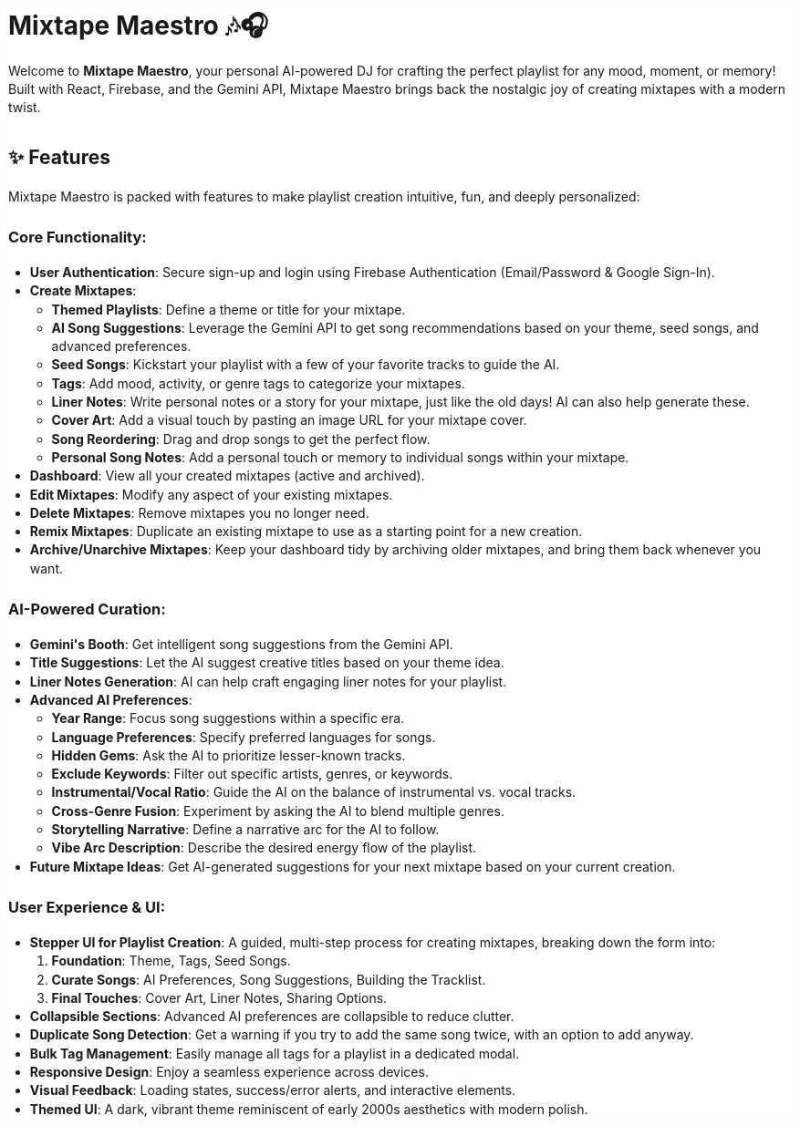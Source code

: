# Mixtape Maestro 🎶🎧

Welcome to **Mixtape Maestro**, your personal AI-powered DJ for crafting the perfect playlist for any mood, moment, or memory! Built with React, Firebase, and the Gemini API, Mixtape Maestro brings back the nostalgic joy of creating mixtapes with a modern twist.

## ✨ Features

Mixtape Maestro is packed with features to make playlist creation intuitive, fun, and deeply personalized:

### Core Functionality:
* **User Authentication**: Secure sign-up and login using Firebase Authentication (Email/Password & Google Sign-In).
* **Create Mixtapes**:
    * **Themed Playlists**: Define a theme or title for your mixtape.
    * **AI Song Suggestions**: Leverage the Gemini API to get song recommendations based on your theme, seed songs, and advanced preferences.
    * **Seed Songs**: Kickstart your playlist with a few of your favorite tracks to guide the AI.
    * **Tags**: Add mood, activity, or genre tags to categorize your mixtapes.
    * **Liner Notes**: Write personal notes or a story for your mixtape, just like the old days! AI can also help generate these.
    * **Cover Art**: Add a visual touch by pasting an image URL for your mixtape cover.
    * **Song Reordering**: Drag and drop songs to get the perfect flow.
    * **Personal Song Notes**: Add a personal touch or memory to individual songs within your mixtape.
* **Dashboard**: View all your created mixtapes (active and archived).
* **Edit Mixtapes**: Modify any aspect of your existing mixtapes.
* **Delete Mixtapes**: Remove mixtapes you no longer need.
* **Remix Mixtapes**: Duplicate an existing mixtape to use as a starting point for a new creation.
* **Archive/Unarchive Mixtapes**: Keep your dashboard tidy by archiving older mixtapes, and bring them back whenever you want.

### AI-Powered Curation:
* **Gemini's Booth**: Get intelligent song suggestions from the Gemini API.
* **Title Suggestions**: Let the AI suggest creative titles based on your theme idea.
* **Liner Notes Generation**: AI can help craft engaging liner notes for your playlist.
* **Advanced AI Preferences**:
    * **Year Range**: Focus song suggestions within a specific era.
    * **Language Preferences**: Specify preferred languages for songs.
    * **Hidden Gems**: Ask the AI to prioritize lesser-known tracks.
    * **Exclude Keywords**: Filter out specific artists, genres, or keywords.
    * **Instrumental/Vocal Ratio**: Guide the AI on the balance of instrumental vs. vocal tracks.
    * **Cross-Genre Fusion**: Experiment by asking the AI to blend multiple genres.
    * **Storytelling Narrative**: Define a narrative arc for the AI to follow.
    * **Vibe Arc Description**: Describe the desired energy flow of the playlist.
* **Future Mixtape Ideas**: Get AI-generated suggestions for your next mixtape based on your current creation.

### User Experience & UI:
* **Stepper UI for Playlist Creation**: A guided, multi-step process for creating mixtapes, breaking down the form into:
    1.  **Foundation**: Theme, Tags, Seed Songs.
    2.  **Curate Songs**: AI Preferences, Song Suggestions, Building the Tracklist.
    3.  **Final Touches**: Cover Art, Liner Notes, Sharing Options.
* **Collapsible Sections**: Advanced AI preferences are collapsible to reduce clutter.
* **Duplicate Song Detection**: Get a warning if you try to add the same song twice, with an option to add anyway.
* **Bulk Tag Management**: Easily manage all tags for a playlist in a dedicated modal.
* **Responsive Design**: Enjoy a seamless experience across devices.
* **Visual Feedback**: Loading states, success/error alerts, and interactive elements.
* **Themed UI**: A dark, vibrant theme reminiscent of early 2000s aesthetics with modern polish.
